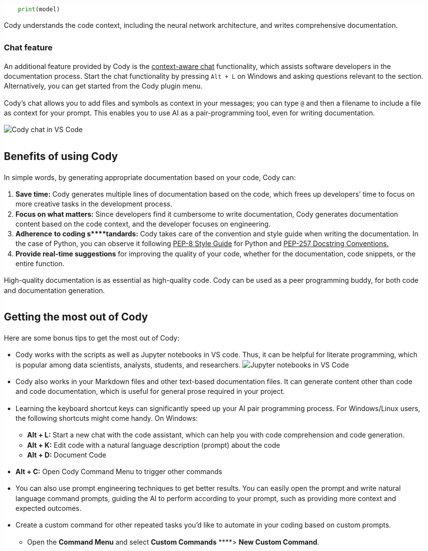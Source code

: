```python
    print(model)
```

Cody understands the code context, including the neural network architecture, and writes comprehensive documentation.

### Chat feature

An additional feature provided by Cody is the [context-aware chat](https://sourcegraph.com/docs/cody/capabilities/chat) functionality, which assists software developers in the documentation process. Start the chat functionality by pressing `Alt + L` on Windows and asking questions relevant to the section. Alternatively, you can get started from the Cody plugin menu.

Cody’s chat allows you to add files and symbols as context in your messages; you can type `@` and then a filename to include a file as context for your prompt. This enables you to use AI as a pair-programming tool, even for writing documentation.

![Cody chat in VS Code](https://paper-attachments.dropboxusercontent.com/s_2B746819461DC44F244A56EC8B55667BE749F269C254B2EEF8E627B1AE6EF263_1720707474188_image.png)

## Benefits of using Cody

In simple words, by generating appropriate documentation based on your code, Cody can:

1. **Save time:** Cody generates multiple lines of documentation based on the code, which frees up developers’ time to focus on more creative tasks in the development process.
2. **Focus on what matters:** Since developers find it cumbersome to write documentation, Cody generates documentation content based on the code context, and the developer focuses on engineering.
3. **Adherence** **to coding s****tandards:** Cody takes care of the convention and style guide when writing the documentation. In the case of Python, you can observe it following [PEP-8 Style Guide](https://peps.python.org/pep-0008/) for Python and [PEP-257 Docstring Conventions.](https://peps.python.org/pep-0257/)
4. **Provide real-time suggestions** for improving the quality of your code, whether for the documentation, code snippets, or the entire function.

High-quality documentation is as essential as high-quality code. Cody can be used as a peer programming buddy, for both code and documentation generation.

## Getting the most out of Cody

Here are some bonus tips to get the most out of Cody:

- Cody works with the scripts as well as Jupyter notebooks in VS code. Thus, it can be helpful for literate programming, which is popular among data scientists, analysts, students, and researchers.
![Jupyter notebooks in VS Code](https://storage.googleapis.com/sourcegraph-assets/blog/gp-write-less-with-this-ai-powered-code-documentation/image_005.png)

- Cody also works in your Markdown files and other text-based documentation files. It can generate content other than code and code documentation, which is useful for general prose required in your project.
- Learning the keyboard shortcut keys can significantly speed up your AI pair programming process. For Windows/Linux users, the following shortcuts might come handy. On Windows:
  - **Alt + L:** Start a new chat with the code assistant, which can help you with code comprehension and code generation.
  - **Alt + K:** Edit code with a natural language description (prompt) about the code
  - **Alt + D:** Document Code
- **Alt + C:** Open Cody Command Menu to trigger other commands
- You can also use prompt engineering techniques to get better results. You can easily open the prompt and write natural language command prompts, guiding the AI to perform according to your prompt, such as providing more context and expected outcomes.
- Create a custom command for other repeated tasks you’d like to automate in your coding based on custom prompts.
  - Open the **Command Menu** and select **Custom Commands** ****> **New Custom Command**.
